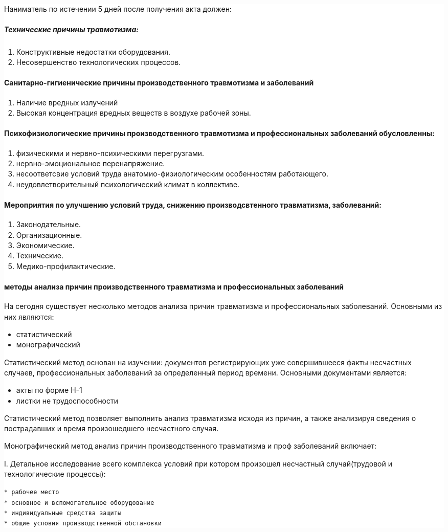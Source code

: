 Наниматель по истечении 5 дней после получения акта должен:



##### Технические причины травмотизма:

1. Конструктивные недостатки оборудования.
2. Несовершенство технологических процессов.

#### Санитарно-гигиенические причины производственного травмотизма и заболеваний

1. Наличие вредных излучений
2. Высокая концентрация вредных веществ в воздухе рабочей зоны.

#### Психофизиологические причины производственного травмотизма и профессиональных заболеваний обусловленны:

1. физическими и нервно-психическими перегрузгами.
2. нервно-эмоциональное перенапряжение.
3. несоответсвие условий труда анатомио-физиологическим особенностям работающего.
4. неудовлетворительный психологический климат в коллективе.


#### Мероприятия по улучшению условий труда, снижению производсвтенного травматизма, заболеваний:

1. Законодательные.
2. Организационные.
3. Экономические.
4. Технические.
5. Медико-профилактические.

#### методы анализа причин производственного травматизма и профессиональных заболеваний

На сегодня существует несколько методов анализа причин травматизма и профессиональных заболеваний. Основными из них являются: 

* статистический
* монографический

Статистический метод основан на изучении: документов регистрирующих уже совершившееся факты несчастных случаев, профессиональных заболеваний за определенный период времени. Основными документами является: 

* акты по форме Н-1
* листки не трудоспособности

Статистический метод позволяет выполнить анализ травматизма исходя из причин, а также анализируя сведения о пострадавших и время произошедшего несчастного случая.

Монографический метод анализ причин производственного травматизма и проф заболеваний включает:

I. Детальное исследование всего комплекса условий при котором произошел несчастный случай(трудовой и технологические процессы):

	* рабочее место
	* основное и вспомогательное оборудование
	* индивидуальные средства защиты
	* общие условия производственной обстановки
